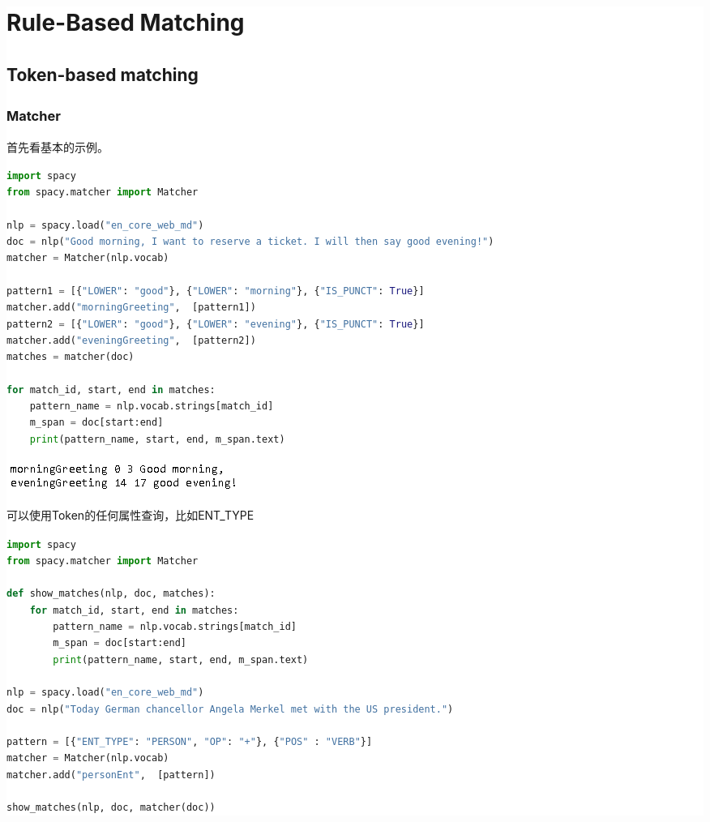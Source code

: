 

# Rule-Based Matching

## Token-based matching

### Matcher

首先看基本的示例。

~~~python
import spacy
from spacy.matcher import Matcher

nlp = spacy.load("en_core_web_md")
doc = nlp("Good morning, I want to reserve a ticket. I will then say good evening!")
matcher = Matcher(nlp.vocab)

pattern1 = [{"LOWER": "good"}, {"LOWER": "morning"}, {"IS_PUNCT": True}]
matcher.add("morningGreeting",  [pattern1])
pattern2 = [{"LOWER": "good"}, {"LOWER": "evening"}, {"IS_PUNCT": True}]
matcher.add("eveningGreeting",  [pattern2])
matches = matcher(doc)

for match_id, start, end in matches:
    pattern_name = nlp.vocab.strings[match_id]
    m_span = doc[start:end]  
    print(pattern_name, start, end, m_span.text)
~~~

![image-20210906214458121](images/image-20210906214458121.png)

可以使用Token的任何属性查询，比如ENT_TYPE

~~~python
import spacy
from spacy.matcher import Matcher

def show_matches(nlp, doc, matches):
    for match_id, start, end in matches:
        pattern_name = nlp.vocab.strings[match_id]
        m_span = doc[start:end]  
        print(pattern_name, start, end, m_span.text)    

nlp = spacy.load("en_core_web_md")
doc = nlp("Today German chancellor Angela Merkel met with the US president.")

pattern = [{"ENT_TYPE": "PERSON", "OP": "+"}, {"POS" : "VERB"}]
matcher = Matcher(nlp.vocab)
matcher.add("personEnt",  [pattern])

show_matches(nlp, doc, matcher(doc))
~~~

